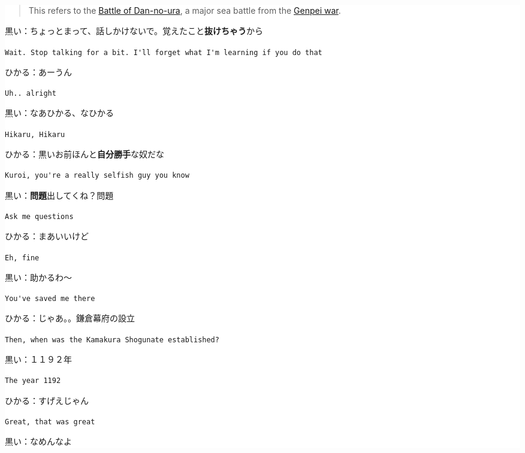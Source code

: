 > This refers to the [Battle of Dan-no-ura](https://en.wikipedia.org/wiki/Battle_of_Dan-no-ura), a major sea battle from the [Genpei war](https://en.wikipedia.org/wiki/Genpei_War).

黒い：ちょっとまって、話しかけないで。覚えたこと**抜けちゃう**から

```
Wait. Stop talking for a bit. I'll forget what I'm learning if you do that
```

ひかる：あーうん

```
Uh.. alright
```

黒い：なあひかる、なひかる

```
Hikaru, Hikaru
```

ひかる：黒いお前ほんと**自分勝手**な奴だな

```
Kuroi, you're a really selfish guy you know
```

黒い：**問題**出してくね？問題

```
Ask me questions
```

ひかる：まあいいけど

```
Eh, fine
```

黒い：助かるわ～

```
You've saved me there
```

ひかる：じゃあ。。鎌倉幕府の設立

```
Then, when was the Kamakura Shogunate established?
```

黒い：１１９２年

```
The year 1192
```

ひかる：すげえじゃん

```
Great, that was great
```

黒い：なめんなよ

